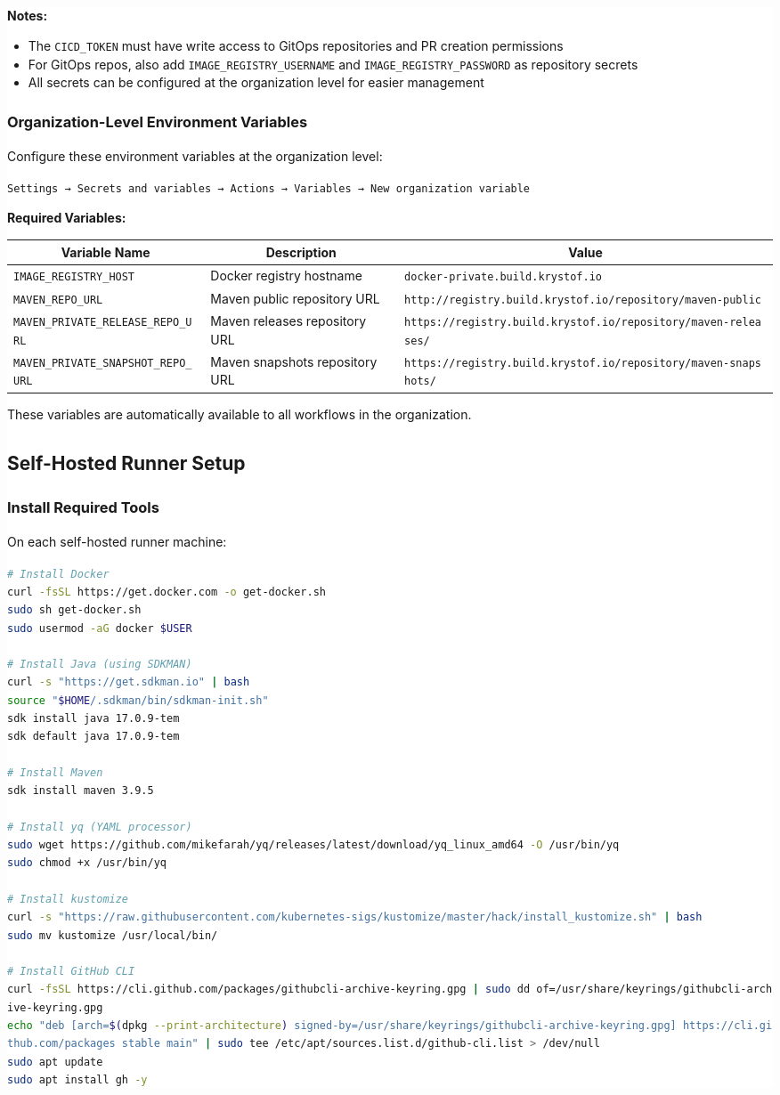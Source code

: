 **Notes:**
- The `CICD_TOKEN` must have write access to GitOps repositories and PR creation permissions
- For GitOps repos, also add `IMAGE_REGISTRY_USERNAME` and `IMAGE_REGISTRY_PASSWORD` as repository secrets
- All secrets can be configured at the organization level for easier management

### Organization-Level Environment Variables

Configure these environment variables at the organization level:

```
Settings → Secrets and variables → Actions → Variables → New organization variable
```

**Required Variables:**

| Variable Name | Description | Value |
|--------------|-------------|-------|
| `IMAGE_REGISTRY_HOST` | Docker registry hostname | `docker-private.build.krystof.io` |
| `MAVEN_REPO_URL` | Maven public repository URL | `http://registry.build.krystof.io/repository/maven-public` |
| `MAVEN_PRIVATE_RELEASE_REPO_URL` | Maven releases repository URL | `https://registry.build.krystof.io/repository/maven-releases/` |
| `MAVEN_PRIVATE_SNAPSHOT_REPO_URL` | Maven snapshots repository URL | `https://registry.build.krystof.io/repository/maven-snapshots/` |

These variables are automatically available to all workflows in the organization.

## Self-Hosted Runner Setup

### Install Required Tools

On each self-hosted runner machine:

```bash
# Install Docker
curl -fsSL https://get.docker.com -o get-docker.sh
sudo sh get-docker.sh
sudo usermod -aG docker $USER

# Install Java (using SDKMAN)
curl -s "https://get.sdkman.io" | bash
source "$HOME/.sdkman/bin/sdkman-init.sh"
sdk install java 17.0.9-tem
sdk default java 17.0.9-tem

# Install Maven
sdk install maven 3.9.5

# Install yq (YAML processor)
sudo wget https://github.com/mikefarah/yq/releases/latest/download/yq_linux_amd64 -O /usr/bin/yq
sudo chmod +x /usr/bin/yq

# Install kustomize
curl -s "https://raw.githubusercontent.com/kubernetes-sigs/kustomize/master/hack/install_kustomize.sh" | bash
sudo mv kustomize /usr/local/bin/

# Install GitHub CLI
curl -fsSL https://cli.github.com/packages/githubcli-archive-keyring.gpg | sudo dd of=/usr/share/keyrings/githubcli-archive-keyring.gpg
echo "deb [arch=$(dpkg --print-architecture) signed-by=/usr/share/keyrings/githubcli-archive-keyring.gpg] https://cli.github.com/packages stable main" | sudo tee /etc/apt/sources.list.d/github-cli.list > /dev/null
sudo apt update
sudo apt install gh -y
```